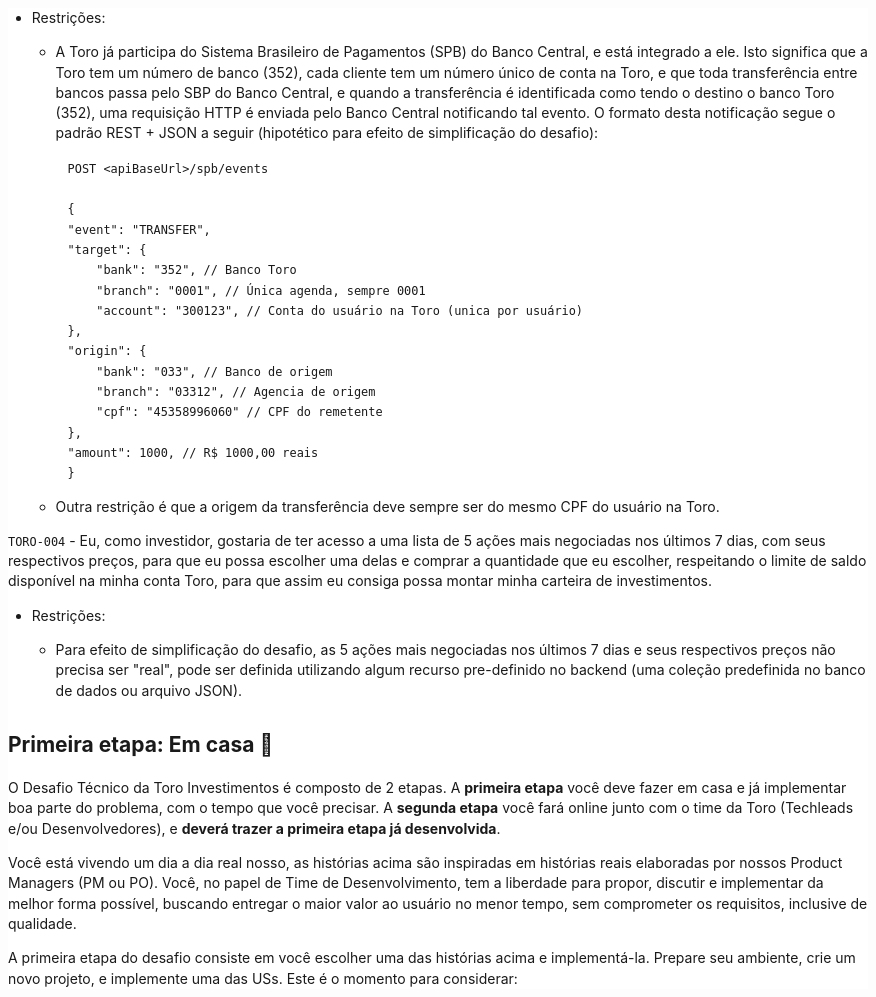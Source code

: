 - Restrições:

  - A Toro já participa do Sistema Brasileiro de Pagamentos (SPB) do Banco Central, e está integrado a ele. Isto significa que a Toro tem um número de banco (352), cada cliente tem um número único de conta na Toro, e que toda transferência entre bancos passa pelo SBP do Banco Central, e quando a transferência é identificada como tendo o destino o banco Toro (352), uma requisição HTTP é enviada pelo Banco Central notificando tal evento. O formato desta notificação segue o padrão REST + JSON a seguir (hipotético para efeito de simplificação do desafio):

  ```jsonc
       POST <apiBaseUrl>/spb/events

       {
       "event": "TRANSFER",
       "target": {
           "bank": "352", // Banco Toro
           "branch": "0001", // Única agenda, sempre 0001
           "account": "300123", // Conta do usuário na Toro (unica por usuário)
       },
       "origin": {
           "bank": "033", // Banco de origem
           "branch": "03312", // Agencia de origem
           "cpf": "45358996060" // CPF do remetente
       },
       "amount": 1000, // R$ 1000,00 reais
       }

  ```

  - Outra restrição é que a origem da transferência deve sempre ser do mesmo CPF do usuário na Toro.

`TORO-004` - Eu, como investidor, gostaria de ter acesso a uma lista de 5 ações mais negociadas nos últimos 7 dias, com seus respectivos preços, para que eu possa escolher uma delas e comprar a quantidade que eu escolher, respeitando o limite de saldo disponível na minha conta Toro, para que assim eu consiga possa montar minha carteira de investimentos.

- Restrições:

  - Para efeito de simplificação do desafio, as 5 ações mais negociadas nos últimos 7 dias e seus respectivos preços não precisa ser "real", pode ser definida utilizando algum recurso pre-definido no backend (uma coleção predefinida no banco de dados ou arquivo JSON).

## Primeira etapa: Em casa :house_with_garden:

O Desafio Técnico da Toro Investimentos é composto de 2 etapas. A **primeira etapa** você deve fazer em casa e já implementar boa parte do problema, com o tempo que você precisar. A **segunda etapa** você fará online junto com o time da Toro (Techleads e/ou Desenvolvedores), e **deverá trazer a primeira etapa já desenvolvida**.

Você está vivendo um dia a dia real nosso, as histórias acima são inspiradas em histórias reais elaboradas por nossos Product Managers (PM ou PO). Você, no papel de Time de Desenvolvimento, tem a liberdade para propor, discutir e implementar da melhor forma possível, buscando entregar o maior valor ao usuário no menor tempo, sem comprometer os requisitos, inclusive de qualidade.

A primeira etapa do desafio consiste em você escolher uma das histórias acima e implementá-la. Prepare seu ambiente, crie um novo projeto, e implemente uma das USs. Este é o momento para considerar:
